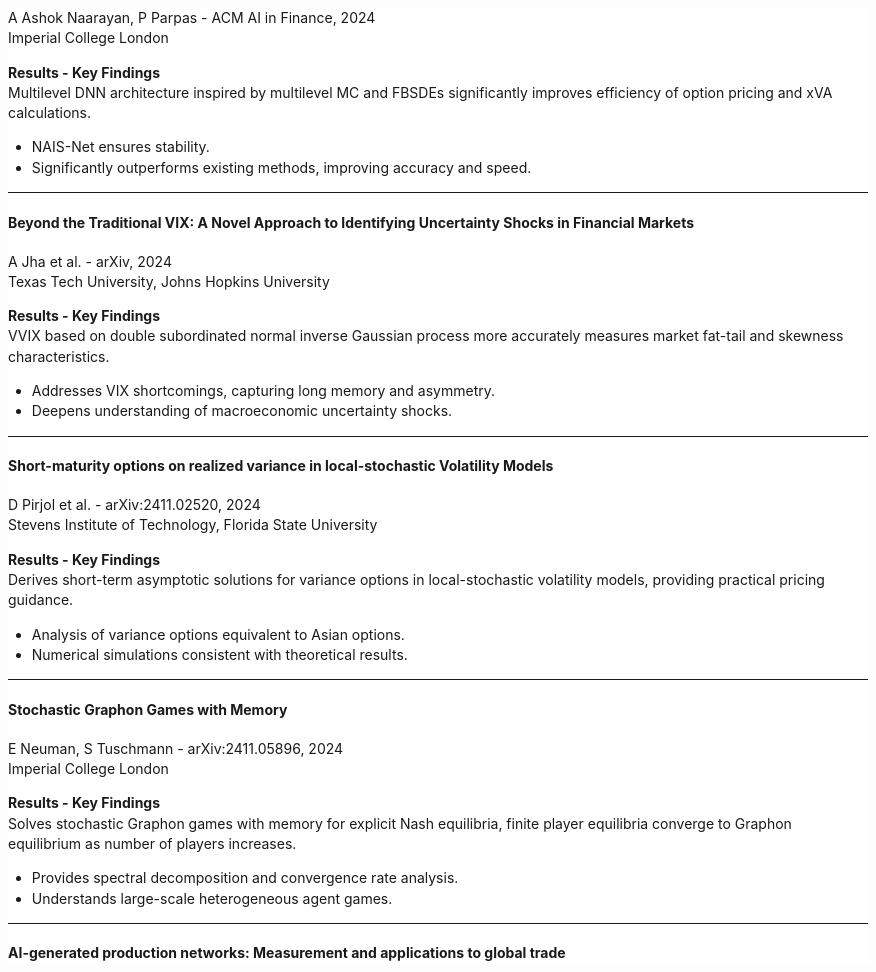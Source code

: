 A Ashok Naarayan, P Parpas - ACM AI in Finance, 2024  
Imperial College London

**Results - Key Findings**  
Multilevel DNN architecture inspired by multilevel MC and FBSDEs significantly improves efficiency of option pricing and xVA calculations.

- NAIS-Net ensures stability.  
- Significantly outperforms existing methods, improving accuracy and speed.

---

#### Beyond the Traditional VIX: A Novel Approach to Identifying Uncertainty Shocks in Financial Markets

A Jha et al. - arXiv, 2024  
Texas Tech University, Johns Hopkins University

**Results - Key Findings**  
VVIX based on double subordinated normal inverse Gaussian process more accurately measures market fat-tail and skewness characteristics.

- Addresses VIX shortcomings, capturing long memory and asymmetry.  
- Deepens understanding of macroeconomic uncertainty shocks.

---

#### Short-maturity options on realized variance in local-stochastic Volatility Models

D Pirjol et al. - arXiv:2411.02520, 2024  
Stevens Institute of Technology, Florida State University

**Results - Key Findings**  
Derives short-term asymptotic solutions for variance options in local-stochastic volatility models, providing practical pricing guidance.

- Analysis of variance options equivalent to Asian options.  
- Numerical simulations consistent with theoretical results.

---

#### Stochastic Graphon Games with Memory

E Neuman, S Tuschmann - arXiv:2411.05896, 2024  
Imperial College London

**Results - Key Findings**  
Solves stochastic Graphon games with memory for explicit Nash equilibria, finite player equilibria converge to Graphon equilibrium as number of players increases.

- Provides spectral decomposition and convergence rate analysis.  
- Understands large-scale heterogeneous agent games.

---

#### AI-generated production networks: Measurement and applications to global trade
